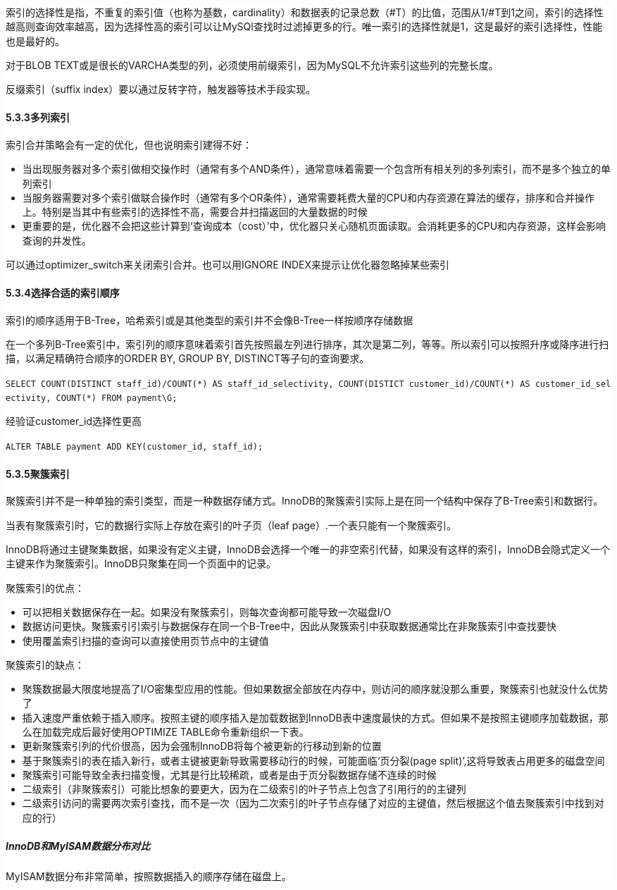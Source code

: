索引的选择性是指，不重复的索引值（也称为基数，cardinality）和数据表的记录总数（#T）的比值，范围从1/#T到1之间，索引的选择性越高则查询效率越高，因为选择性高的索引可以让MySQl查找时过滤掉更多的行。唯一索引的选择性就是1，这是最好的索引选择性，性能也是最好的。

对于BLOB TEXT或是很长的VARCHA类型的列，必须使用前缀索引，因为MySQL不允许索引这些列的完整长度。

反缀索引（suffix index）要以通过反转字符，触发器等技术手段实现。

#### 5.3.3多列索引
索引合并策略会有一定的优化，但也说明索引建得不好：

* 当出现服务器对多个索引做相交操作时（通常有多个AND条件），通常意味着需要一个包含所有相关列的多列索引，而不是多个独立的单列索引
* 当服务器需要对多个索引做联合操作时（通常有多个OR条件），通常需要耗费大量的CPU和内存资源在算法的缓存，排序和合并操作上。特别是当其中有些索引的选择性不高，需要合并扫描返回的大量数据的时候
* 更重要的是，优化器不会把这些计算到‘查询成本（cost）’中，优化器只关心随机页面读取。会消耗更多的CPU和内存资源，这样会影响查询的并发性。

可以通过optimizer_switch来关闭索引合并。也可以用IGNORE INDEX来提示让优化器忽略掉某些索引

#### 5.3.4选择合适的索引顺序
索引的顺序适用于B-Tree，哈希索引或是其他类型的索引并不会像B-Tree一样按顺序存储数据

在一个多列B-Tree索引中，索引列的顺序意味着索引首先按照最左列进行排序，其次是第二列，等等。所以索引可以按照升序或降序进行扫描，以满足精确符合顺序的ORDER BY, GROUP BY, DISTINCT等子句的查询要求。

```
SELECT COUNT(DISTINCT staff_id)/COUNT(*) AS staff_id_selectivity, COUNT(DISTICT customer_id)/COUNT(*) AS customer_id_selectivity, COUNT(*) FROM payment\G;
```

经验证customer_id选择性更高

```
ALTER TABLE payment ADD KEY(customer_id, staff_id);
```

#### 5.3.5聚簇索引
聚簇索引并不是一种单独的索引类型，而是一种数据存储方式。InnoDB的聚簇索引实际上是在同一个结构中保存了B-Tree索引和数据行。

当表有聚簇索引时，它的数据行实际上存放在索引的叶子页（leaf page）.一个表只能有一个聚簇索引。

InnoDB将通过主键聚集数据，如果没有定义主键，InnoDB会选择一个唯一的非空索引代替，如果没有这样的索引，InnoDB会隐式定义一个主键来作为聚簇索引。InnoDB只聚集在同一个页面中的记录。

聚簇索引的优点：

* 可以把相关数据保存在一起。如果没有聚簇索引，则每次查询都可能导致一次磁盘I/O
* 数据访问更快。聚簇索引引索引与数据保存在同一个B-Tree中，因此从聚簇索引中获取数据通常比在非聚簇索引中查找要快
* 使用覆盖索引扫描的查询可以直接使用页节点中的主键值

聚簇索引的缺点：

* 聚簇数据最大限度地提高了I/O密集型应用的性能。但如果数据全部放在内存中，则访问的顺序就没那么重要，聚簇索引也就没什么优势了
* 插入速度严重依赖于插入顺序。按照主键的顺序插入是加载数据到InnoDB表中速度最快的方式。但如果不是按照主键顺序加载数据，那么在加载完成后最好使用OPTIMIZE TABLE命令重新组织一下表。
* 更新聚簇索引列的代价很高，因为会强制InnoDB将每个被更新的行移动到新的位置
* 基于聚簇索引的表在插入新行，或者主键被更新导致需要移动行的时候，可能面临‘页分裂(page split)’,这将导致表占用更多的磁盘空间
* 聚簇索引可能导致全表扫描变慢，尤其是行比较稀疏，或者是由于页分裂数据存储不连续的时候
* 二级索引（非聚簇索引）可能比想象的要更大，因为在二级索引的叶子节点上包含了引用行的的主键列
* 二级索引访问的需要两次索引查找，而不是一次（因为二次索引的叶子节点存储了对应的主键值，然后根据这个值去聚簇索引中找到对应的行）

##### InnoDB和MyISAM数据分布对比
MyISAM数据分布非常简单，按照数据插入的顺序存储在磁盘上。
